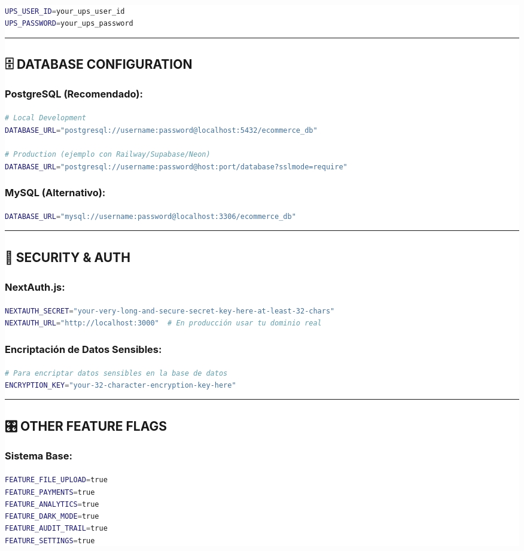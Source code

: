 ```bash
UPS_USER_ID=your_ups_user_id
UPS_PASSWORD=your_ups_password
```

---

## 🗄️ **DATABASE CONFIGURATION**

### **PostgreSQL (Recomendado):**

```bash
# Local Development
DATABASE_URL="postgresql://username:password@localhost:5432/ecommerce_db"

# Production (ejemplo con Railway/Supabase/Neon)
DATABASE_URL="postgresql://username:password@host:port/database?sslmode=require"
```

### **MySQL (Alternativo):**

```bash
DATABASE_URL="mysql://username:password@localhost:3306/ecommerce_db"
```

---

## 🔐 **SECURITY & AUTH**

### **NextAuth.js:**

```bash
NEXTAUTH_SECRET="your-very-long-and-secure-secret-key-here-at-least-32-chars"
NEXTAUTH_URL="http://localhost:3000"  # En producción usar tu dominio real
```

### **Encriptación de Datos Sensibles:**

```bash
# Para encriptar datos sensibles en la base de datos
ENCRYPTION_KEY="your-32-character-encryption-key-here"
```

---

## 🎛️ **OTHER FEATURE FLAGS**

### **Sistema Base:**

```bash
FEATURE_FILE_UPLOAD=true
FEATURE_PAYMENTS=true
FEATURE_ANALYTICS=true
FEATURE_DARK_MODE=true
FEATURE_AUDIT_TRAIL=true
FEATURE_SETTINGS=true
```
